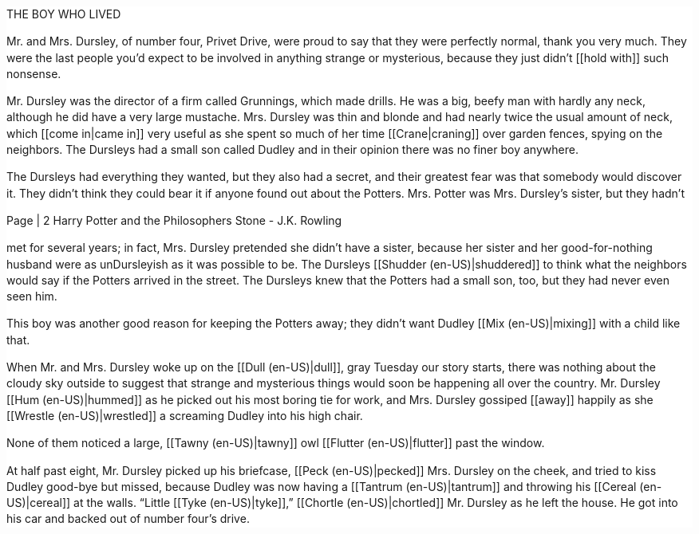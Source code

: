 THE BOY WHO LIVED 

Mr. and Mrs. Dursley, of number four, Privet Drive, 
were proud to say that they were perfectly normal, 
thank you very much. They were the last people you’d 
expect to be involved in anything strange or 
mysterious, because they just didn’t [[hold with]] such 
nonsense. 

Mr. Dursley was the director of a firm called 
Grunnings, which made drills. He was a big, beefy 
man with hardly any neck, although he did have a 
very large mustache. Mrs. Dursley was thin and 
blonde and had nearly twice the usual amount of 
neck, which [[come in|came in]] very useful as she spent so 
much of her time [[Crane|craning]] over garden fences, spying 
on the neighbors. The Dursleys had a small son 
called Dudley and in their opinion there was no finer 
boy anywhere. 

The Dursleys had everything they wanted, but they 
also had a secret, and their greatest fear was that 
somebody would discover it. They didn’t think they 
could bear it if anyone found out about the Potters. 
Mrs. Potter was Mrs. Dursley’s sister, but they hadn’t 

Page | 2 Harry Potter and the Philosophers Stone - J.K. Rowling 



met for several years; in fact, Mrs. Dursley pretended 
she didn’t have a sister, because her sister and her 
good-for-nothing husband were as unDursleyish as it 
was possible to be. The Dursleys [[Shudder (en-US)|shuddered]] to think 
what the neighbors would say if the Potters arrived in 
the street. The Dursleys knew that the Potters had a 
small son, too, but they had never even seen him. 

This boy was another good reason for keeping the 
Potters away; they didn’t want Dudley [[Mix (en-US)|mixing]] with a 
child like that. 

When Mr. and Mrs. Dursley woke up on the [[Dull (en-US)|dull]], gray 
Tuesday our story starts, there was nothing about the 
cloudy sky outside to suggest that strange and 
mysterious things would soon be happening all over 
the country. Mr. Dursley [[Hum (en-US)|hummed]] as he picked out 
his most boring tie for work, and Mrs. Dursley 
gossiped [[away]] happily as she [[Wrestle (en-US)|wrestled]] a screaming 
Dudley into his high chair. 

None of them noticed a large, [[Tawny (en-US)|tawny]] owl [[Flutter (en-US)|flutter]] past 
the window. 

At half past eight, Mr. Dursley picked up his 
briefcase, [[Peck (en-US)|pecked]] Mrs. Dursley on the cheek, and 
tried to kiss Dudley good-bye but missed, because 
Dudley was now having a [[Tantrum (en-US)|tantrum]] and throwing his 
[[Cereal (en-US)|cereal]] at the walls. “Little [[Tyke (en-US)|tyke]],” [[Chortle (en-US)|chortled]] Mr. Dursley 
as he left the house. He got into his car and backed 
out of number four’s drive. 
